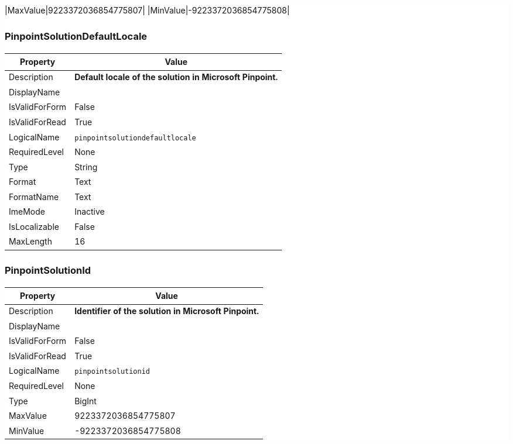 |MaxValue|9223372036854775807|
|MinValue|-9223372036854775808|

### <a name="BKMK_PinpointSolutionDefaultLocale"></a> PinpointSolutionDefaultLocale

|Property|Value|
|---|---|
|Description|**Default locale of the solution in Microsoft Pinpoint.**|
|DisplayName||
|IsValidForForm|False|
|IsValidForRead|True|
|LogicalName|`pinpointsolutiondefaultlocale`|
|RequiredLevel|None|
|Type|String|
|Format|Text|
|FormatName|Text|
|ImeMode|Inactive|
|IsLocalizable|False|
|MaxLength|16|

### <a name="BKMK_PinpointSolutionId"></a> PinpointSolutionId

|Property|Value|
|---|---|
|Description|**Identifier of the solution in Microsoft Pinpoint.**|
|DisplayName||
|IsValidForForm|False|
|IsValidForRead|True|
|LogicalName|`pinpointsolutionid`|
|RequiredLevel|None|
|Type|BigInt|
|MaxValue|9223372036854775807|
|MinValue|-9223372036854775808|
